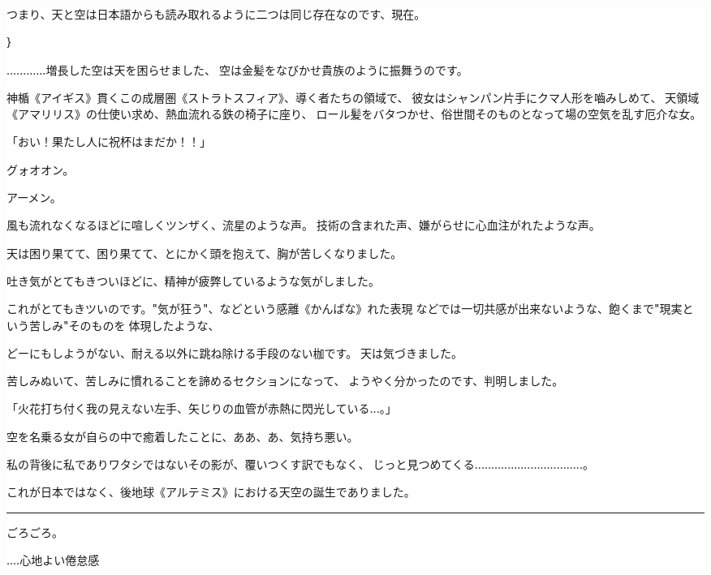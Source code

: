 つまり、天と空は日本語からも読み取れるように二つは同じ存在なのです、現在。

}


............増長した空は天を困らせました、
空は金髪をなびかせ貴族のように振舞うのです。

神楯《アイギス》貫くこの成層圏《ストラトスフィア》、導く者たちの領域で、
彼女はシャンパン片手にクマ人形を嚙みしめて、
天領域《アマリリス》の仕使い求め、熱血流れる鉄の椅子に座り、
ロール髪をバタつかせ、俗世間そのものとなって場の空気を乱す厄介な女。

「おい！果たし人に祝杯はまだか！！」

グォオオン。

アーメン。

風も流れなくなるほどに喧しくツンザく、流星のような声。
技術の含まれた声、嫌がらせに心血注がれたような声。




天は困り果てて、困り果てて、とにかく頭を抱えて、胸が苦しくなりました。

吐き気がとてもきついほどに、精神が疲弊しているような気がしました。




これがとてもきツいのです。"気が狂う"、などという感離《かんばな》れた表現
などでは一切共感が出来ないような、飽くまで"現実という苦しみ"そのものを
体現したような、


どーにもしようがない、耐える以外に跳ね除ける手段のない枷です。
天は気づきました。

苦しみぬいて、苦しみに慣れることを諦めるセクションになって、
ようやく分かったのです、判明しました。



「火花打ち付く我の見えない左手、矢じりの血管が赤熱に閃光している...。」


空を名乗る女が自らの中で癒着したことに、ああ、あ、気持ち悪い。



私の背後に私でありワタシではないその影が、覆いつくす訳でもなく、
じっと見つめてくる.................................。




これが日本ではなく、後地球《アルテミス》における天空の誕生でありました。

----------------------------------------------------------------------------------------------------------



ごろごろ。

....心地よい倦怠感
